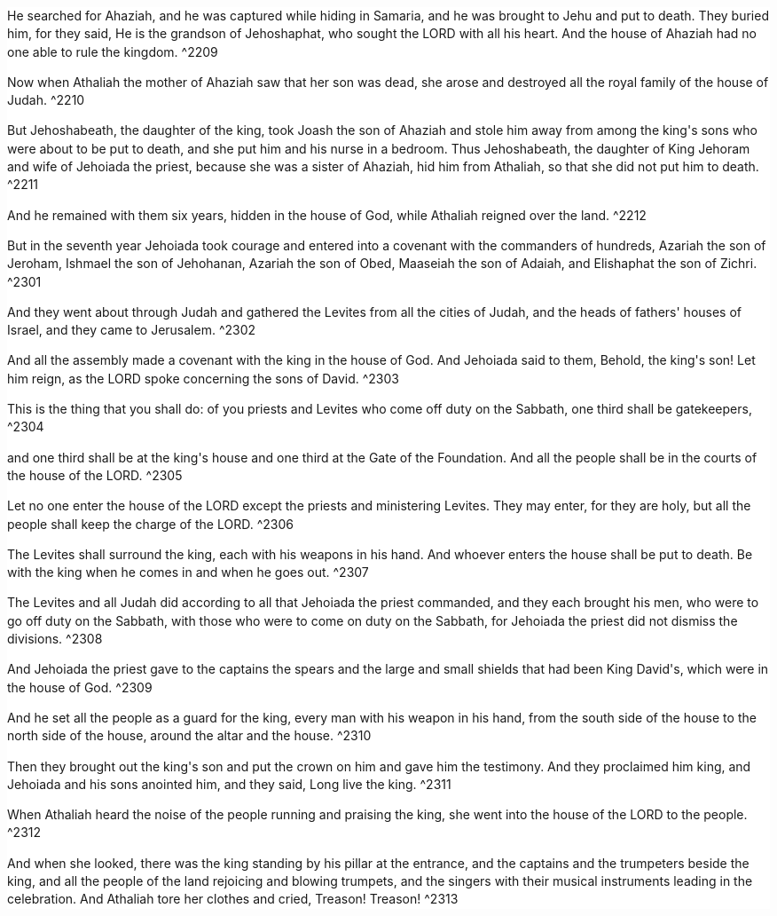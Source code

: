 He searched for Ahaziah, and he was captured while hiding in Samaria, and he was brought to Jehu and put to death. They buried him, for they said, He is the grandson of Jehoshaphat, who sought the LORD with all his heart. And the house of Ahaziah had no one able to rule the kingdom. ^2209

Now when Athaliah the mother of Ahaziah saw that her son was dead, she arose and destroyed all the royal family of the house of Judah. ^2210

But Jehoshabeath, the daughter of the king, took Joash the son of Ahaziah and stole him away from among the king's sons who were about to be put to death, and she put him and his nurse in a bedroom. Thus Jehoshabeath, the daughter of King Jehoram and wife of Jehoiada the priest, because she was a sister of Ahaziah, hid him from Athaliah, so that she did not put him to death. ^2211

And he remained with them six years, hidden in the house of God, while Athaliah reigned over the land. ^2212


But in the seventh year Jehoiada took courage and entered into a covenant with the commanders of hundreds, Azariah the son of Jeroham, Ishmael the son of Jehohanan, Azariah the son of Obed, Maaseiah the son of Adaiah, and Elishaphat the son of Zichri. ^2301

And they went about through Judah and gathered the Levites from all the cities of Judah, and the heads of fathers' houses of Israel, and they came to Jerusalem. ^2302

And all the assembly made a covenant with the king in the house of God. And Jehoiada said to them, Behold, the king's son! Let him reign, as the LORD spoke concerning the sons of David. ^2303

This is the thing that you shall do: of you priests and Levites who come off duty on the Sabbath, one third shall be gatekeepers, ^2304

and one third shall be at the king's house and one third at the Gate of the Foundation. And all the people shall be in the courts of the house of the LORD. ^2305

Let no one enter the house of the LORD except the priests and ministering Levites. They may enter, for they are holy, but all the people shall keep the charge of the LORD. ^2306

The Levites shall surround the king, each with his weapons in his hand. And whoever enters the house shall be put to death. Be with the king when he comes in and when he goes out. ^2307

The Levites and all Judah did according to all that Jehoiada the priest commanded, and they each brought his men, who were to go off duty on the Sabbath, with those who were to come on duty on the Sabbath, for Jehoiada the priest did not dismiss the divisions. ^2308

And Jehoiada the priest gave to the captains the spears and the large and small shields that had been King David's, which were in the house of God. ^2309

And he set all the people as a guard for the king, every man with his weapon in his hand, from the south side of the house to the north side of the house, around the altar and the house. ^2310

Then they brought out the king's son and put the crown on him and gave him the testimony. And they proclaimed him king, and Jehoiada and his sons anointed him, and they said, Long live the king. ^2311

When Athaliah heard the noise of the people running and praising the king, she went into the house of the LORD to the people. ^2312

And when she looked, there was the king standing by his pillar at the entrance, and the captains and the trumpeters beside the king, and all the people of the land rejoicing and blowing trumpets, and the singers with their musical instruments leading in the celebration. And Athaliah tore her clothes and cried, Treason! Treason! ^2313
